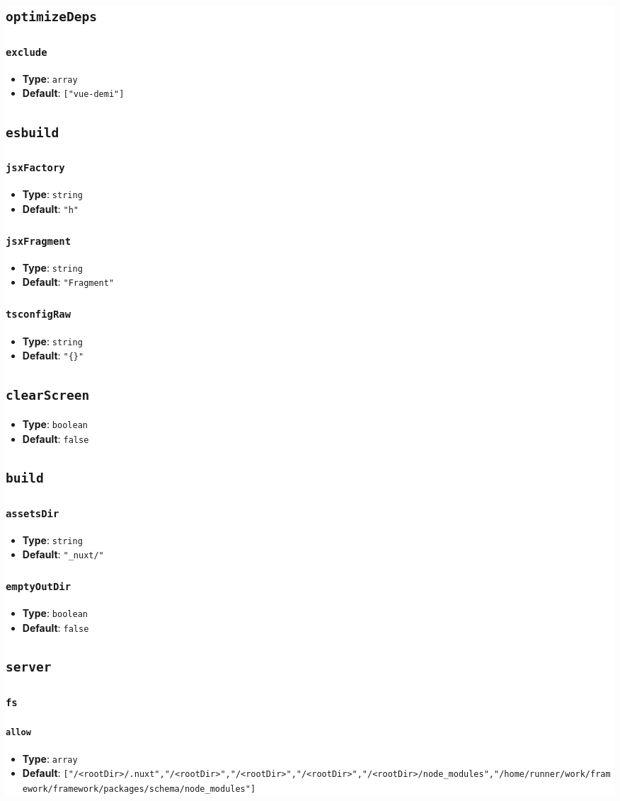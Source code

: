 ## `optimizeDeps`

### `exclude`
- **Type**: `array`
- **Default**: `["vue-demi"]`


## `esbuild`

### `jsxFactory`
- **Type**: `string`
- **Default**: `"h"`


### `jsxFragment`
- **Type**: `string`
- **Default**: `"Fragment"`


### `tsconfigRaw`
- **Type**: `string`
- **Default**: `"{}"`


## `clearScreen`
- **Type**: `boolean`
- **Default**: `false`


## `build`

### `assetsDir`
- **Type**: `string`
- **Default**: `"_nuxt/"`


### `emptyOutDir`
- **Type**: `boolean`
- **Default**: `false`


## `server`

### `fs`

#### `allow`
- **Type**: `array`
- **Default**: `["/<rootDir>/.nuxt","/<rootDir>","/<rootDir>","/<rootDir>","/<rootDir>/node_modules","/home/runner/work/framework/framework/packages/schema/node_modules"]`
